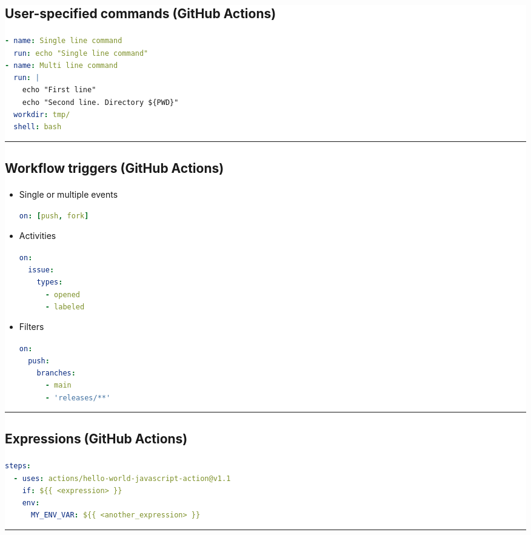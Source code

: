 
## User-specified commands (GitHub Actions)

```yaml
- name: Single line command
  run: echo "Single line command"
- name: Multi line command
  run: |
    echo "First line"
    echo "Second line. Directory ${PWD}"
  workdir: tmp/
  shell: bash
```

---

## Workflow triggers (GitHub Actions)

- Single or multiple events

  ```yaml
  on: [push, fork]
  ```

- Activities

  ```yaml
  on:
    issue:
      types:
        - opened
        - labeled
  ```

- Filters

  ```yaml
  on:
    push:
      branches:
        - main
        - 'releases/**'
  ```

---

## Expressions (GitHub Actions)

```yaml
steps:
  - uses: actions/hello-world-javascript-action@v1.1
    if: ${{ <expression> }}
    env:
      MY_ENV_VAR: ${{ <another_expression> }}
```

---